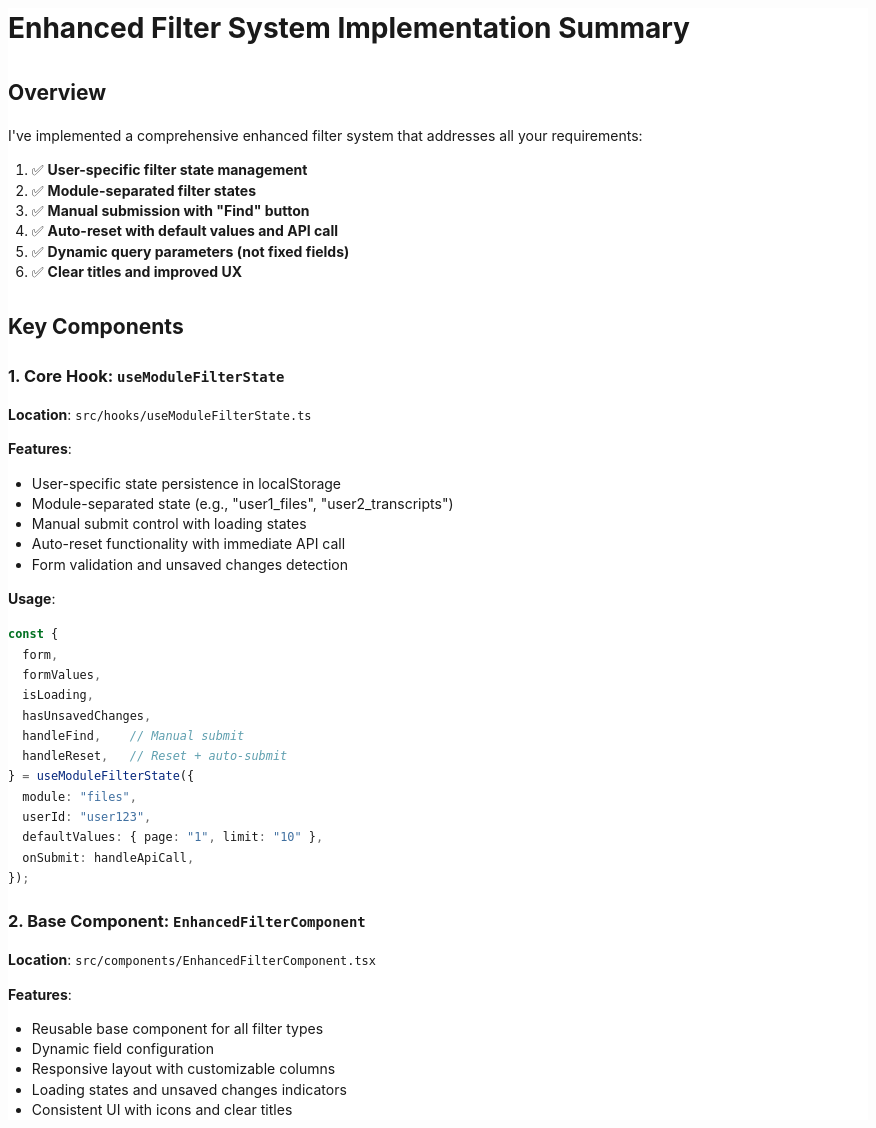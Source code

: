 # Enhanced Filter System Implementation Summary

## Overview

I've implemented a comprehensive enhanced filter system that addresses all your requirements:

1. ✅ **User-specific filter state management**
2. ✅ **Module-separated filter states**  
3. ✅ **Manual submission with "Find" button**
4. ✅ **Auto-reset with default values and API call**
5. ✅ **Dynamic query parameters (not fixed fields)**
6. ✅ **Clear titles and improved UX**

## Key Components

### 1. Core Hook: `useModuleFilterState`
**Location**: `src/hooks/useModuleFilterState.ts`

**Features**:
- User-specific state persistence in localStorage
- Module-separated state (e.g., "user1_files", "user2_transcripts")
- Manual submit control with loading states
- Auto-reset functionality with immediate API call
- Form validation and unsaved changes detection

**Usage**:
```typescript
const {
  form,
  formValues,
  isLoading,
  hasUnsavedChanges,
  handleFind,    // Manual submit
  handleReset,   // Reset + auto-submit
} = useModuleFilterState({
  module: "files",
  userId: "user123",
  defaultValues: { page: "1", limit: "10" },
  onSubmit: handleApiCall,
});
```

### 2. Base Component: `EnhancedFilterComponent`
**Location**: `src/components/EnhancedFilterComponent.tsx`

**Features**:
- Reusable base component for all filter types
- Dynamic field configuration
- Responsive layout with customizable columns
- Loading states and unsaved changes indicators
- Consistent UI with icons and clear titles
